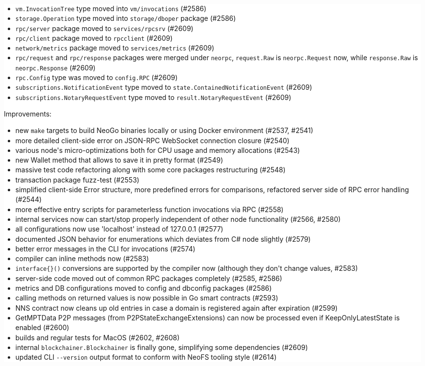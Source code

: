 * `vm.InvocationTree` type moved into `vm/invocations` (#2586)
 * `storage.Operation` type moved into `storage/dboper` package (#2586)
 * `rpc/server` package moved to `services/rpcsrv` (#2609)
 * `rpc/client` package moved to `rpcclient` (#2609)
 * `network/metrics` package moved to `services/metrics` (#2609)
 * `rpc/request` and `rpc/response` packages were merged under `neorpc`,
   `request.Raw` is `neorpc.Request` now, while `response.Raw` is
   `neorpc.Response` (#2609)
 * `rpc.Config` type was moved to `config.RPC` (#2609)
 * `subscriptions.NotificationEvent` type moved to
   `state.ContainedNotificationEvent` (#2609)
 * `subscriptions.NotaryRequestEvent` type moved to
   `result.NotaryRequestEvent` (#2609)

Improvements:
 * new `make` targets to build NeoGo binaries locally or using Docker
   environment (#2537, #2541)
 * more detailed client-side error on JSON-RPC WebSocket connection closure
   (#2540)
 * various node's micro-optimizations both for CPU usage and memory
   allocations (#2543)
 * new Wallet method that allows to save it in pretty format (#2549)
 * massive test code refactoring along with some core packages restructuring
   (#2548)
 * transaction package fuzz-test (#2553)
 * simplified client-side Error structure, more predefined errors for
   comparisons, refactored server side of RPC error handling (#2544)
 * more effective entry scripts for parameterless function invocations via RPC
   (#2558)
 * internal services now can start/stop properly independent of other node
   functionality (#2566, #2580)
 * all configurations now use 'localhost' instead of 127.0.0.1 (#2577)
 * documented JSON behavior for enumerations which deviates from C# node
   slightly (#2579)
 * better error messages in the CLI for invocations (#2574)
 * compiler can inline methods now (#2583)
 * `interface{}()` conversions are supported by the compiler now (although
   they don't change values, #2583)
 * server-side code moved out of common RPC packages completely (#2585, #2586)
 * metrics and DB configurations moved to config and dbconfig packages (#2586)
 * calling methods on returned values is now possible in Go smart contracts
   (#2593)
 * NNS contract now cleans up old entries in case a domain is registered again
   after expiration (#2599)
 * GetMPTData P2P messages (from P2PStateExchangeExtensions) can now be
   processed even if KeepOnlyLatestState is enabled (#2600)
 * builds and regular tests for MacOS (#2602, #2608)
 * internal `blockchainer.Blockchainer` is finally gone, simplifying some
   dependencies (#2609)
 * updated CLI `--version` output format to conform with NeoFS tooling style
   (#2614)
